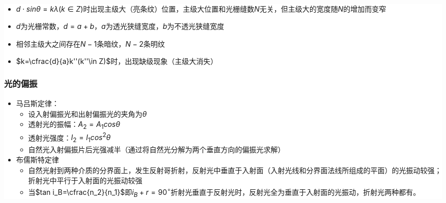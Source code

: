   + $d\cdot sin\theta=k\lambda(k\in Z)$时出现主级大（亮条纹）位置，主级大位置和光栅缝数$N$无关，但主级大的宽度随$N$的增加而变窄

  + $d$为光栅常数，$d=a+b$，$a$为透光狭缝宽度，$b$为不透光狭缝宽度

  + 相邻主级大之间存在$N-1$条暗纹，$N-2$条明纹

  + $k=\cfrac{d}{a}k''(k''\in Z)$时，出现缺级现象（主级大消失）

### 光的偏振

+ 马吕斯定律：
  + 设入射偏振光和出射偏振光的夹角为$\theta$
  + 透射光的振幅：$A_2=A_1cos\theta$
  + 透射光强度：$I_2=I_1cos^2\theta$
  + 自然光入射偏振片后光强减半（通过将自然光分解为两个垂直方向的偏振光求解）
+ 布儒斯特定律
  + 自然光射到两种介质的分界面上，发生反射哥折射，反射光中垂直于入射面（入射光线和分界面法线所组成的平面）的光振动较强；折射光中平行于入射面的光振动较强
  + 当$tan i_B=\cfrac{n_2}{n_1}$即$i_B+r=90^\circ$折射光垂直于反射光时，反射光全为垂直于入射面的光振动，折射光两种都有。
